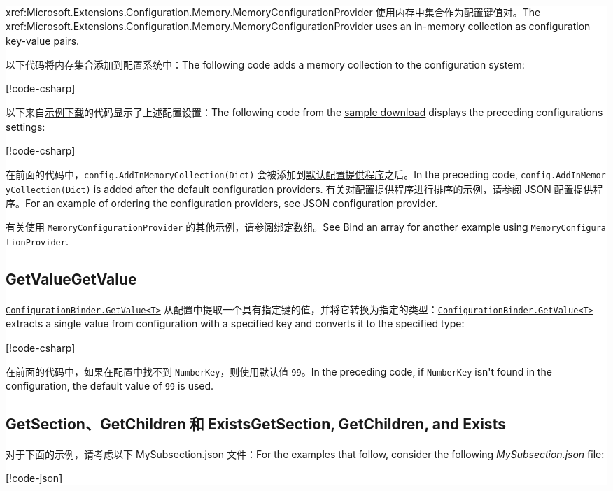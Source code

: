 <span data-ttu-id="cfa4a-375"><xref:Microsoft.Extensions.Configuration.Memory.MemoryConfigurationProvider> 使用内存中集合作为配置键值对。</span><span class="sxs-lookup"><span data-stu-id="cfa4a-375">The <xref:Microsoft.Extensions.Configuration.Memory.MemoryConfigurationProvider> uses an in-memory collection as configuration key-value pairs.</span></span>

<span data-ttu-id="cfa4a-376">以下代码将内存集合添加到配置系统中：</span><span class="sxs-lookup"><span data-stu-id="cfa4a-376">The following code adds a memory collection to the configuration system:</span></span>

[!code-csharp[](index/samples/3.x/ConfigSample/ProgramArray.cs?name=snippet6)]

<span data-ttu-id="cfa4a-377">以下来自[示例下载](https://github.com/dotnet/AspNetCore.Docs/tree/master/aspnetcore/fundamentals/configuration/index/samples/3.x/ConfigSample)的代码显示了上述配置设置：</span><span class="sxs-lookup"><span data-stu-id="cfa4a-377">The following code from the [sample download](https://github.com/dotnet/AspNetCore.Docs/tree/master/aspnetcore/fundamentals/configuration/index/samples/3.x/ConfigSample) displays the preceding configurations settings:</span></span>

[!code-csharp[](index/samples/3.x/ConfigSample/Pages/Test.cshtml.cs?name=snippet)]

<span data-ttu-id="cfa4a-378">在前面的代码中，`config.AddInMemoryCollection(Dict)` 会被添加到[默认配置提供程序](#default)之后。</span><span class="sxs-lookup"><span data-stu-id="cfa4a-378">In the preceding code, `config.AddInMemoryCollection(Dict)` is added after the [default configuration providers](#default).</span></span> <span data-ttu-id="cfa4a-379">有关对配置提供程序进行排序的示例，请参阅 [JSON 配置提供程序](#jcp)。</span><span class="sxs-lookup"><span data-stu-id="cfa4a-379">For an example of ordering the configuration providers, see [JSON configuration provider](#jcp).</span></span>

<span data-ttu-id="cfa4a-380">有关使用 `MemoryConfigurationProvider` 的其他示例，请参阅[绑定数组](#boa)。</span><span class="sxs-lookup"><span data-stu-id="cfa4a-380">See [Bind an array](#boa) for another example using `MemoryConfigurationProvider`.</span></span>

## <a name="getvalue"></a><span data-ttu-id="cfa4a-381">GetValue</span><span class="sxs-lookup"><span data-stu-id="cfa4a-381">GetValue</span></span>

<span data-ttu-id="cfa4a-382">[`ConfigurationBinder.GetValue<T>`](xref:Microsoft.Extensions.Configuration.ConfigurationBinder.GetValue*) 从配置中提取一个具有指定键的值，并将它转换为指定的类型：</span><span class="sxs-lookup"><span data-stu-id="cfa4a-382">[`ConfigurationBinder.GetValue<T>`](xref:Microsoft.Extensions.Configuration.ConfigurationBinder.GetValue*) extracts a single value from configuration with a specified key and converts it to the specified type:</span></span>

[!code-csharp[](index/samples/3.x/ConfigSample/Pages/TestNum.cshtml.cs?name=snippet)]

<span data-ttu-id="cfa4a-383">在前面的代码中，如果在配置中找不到 `NumberKey`，则使用默认值 `99`。</span><span class="sxs-lookup"><span data-stu-id="cfa4a-383">In the preceding code,  if `NumberKey` isn't found in the configuration, the default value of `99` is used.</span></span>

## <a name="getsection-getchildren-and-exists"></a><span data-ttu-id="cfa4a-384">GetSection、GetChildren 和 Exists</span><span class="sxs-lookup"><span data-stu-id="cfa4a-384">GetSection, GetChildren, and Exists</span></span>

<span data-ttu-id="cfa4a-385">对于下面的示例，请考虑以下 MySubsection.json 文件：</span><span class="sxs-lookup"><span data-stu-id="cfa4a-385">For the examples that follow, consider the following *MySubsection.json* file:</span></span>

[!code-json[](index/samples/3.x/ConfigSample/MySubsection.json)]
